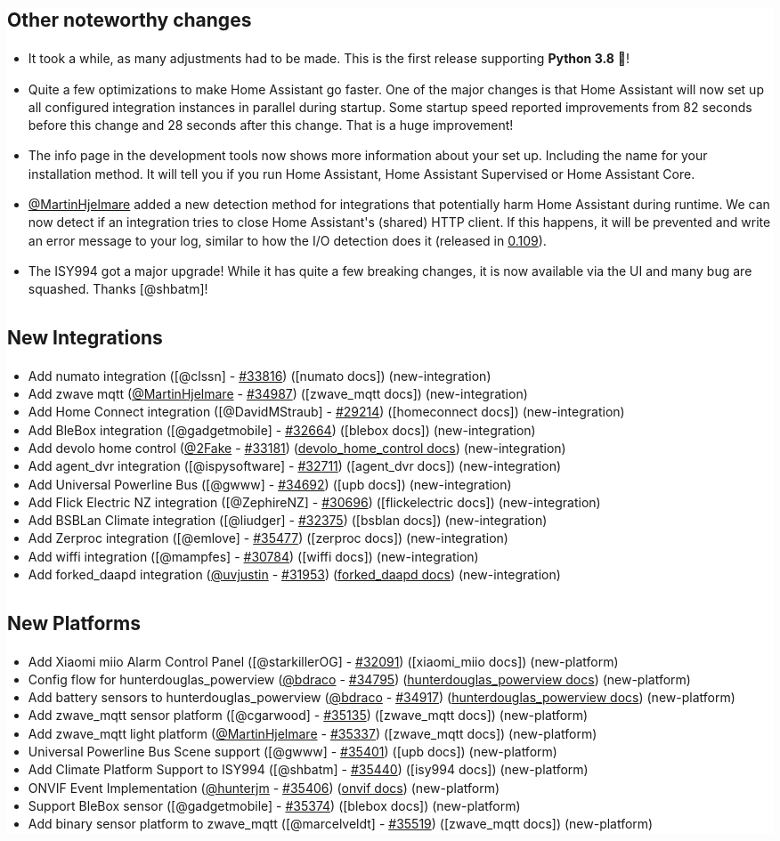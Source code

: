 [@ludeeus]: https://github.com/ludeeus

## Other noteworthy changes

- It took a while, as many adjustments had to be made.
  This is the first release supporting **Python 3.8** 🎉!

- Quite a few optimizations to make Home Assistant go faster. One of the major
  changes is that Home Assistant will now set up all configured integration
  instances in parallel during startup. Some startup speed reported
  improvements from 82 seconds before this change and 28 seconds after this
  change. That is a huge improvement!

- The info page in the development tools now shows more information about
  your set up. Including the name for your installation method.
  It will tell you if you run Home Assistant, Home Assistant Supervised or
  Home Assistant Core.

- [@MartinHjelmare] added a new detection method for integrations that
  potentially harm Home Assistant during runtime. We can now detect if an
  integration tries to close Home Assistant's (shared) HTTP client. If this
  happens, it will be prevented and write an error message to your log,
  similar to how the I/O detection does it (released in [0.109](/blog/2020/04/29/release-109/#detection-of-blocking-io-in-the-event-loop)).

- The ISY994 got a major upgrade! While it has quite a few breaking changes, it
  is now available via the UI and many bug are squashed. Thanks [@shbatm]!

## New Integrations

- Add numato integration ([@clssn] - [#33816]) ([numato docs]) (new-integration)
- Add zwave mqtt ([@MartinHjelmare] - [#34987]) ([zwave_mqtt docs]) (new-integration)
- Add Home Connect integration ([@DavidMStraub] - [#29214]) ([homeconnect docs]) (new-integration)
- Add BleBox integration ([@gadgetmobile] - [#32664]) ([blebox docs]) (new-integration)
- Add devolo home control ([@2Fake] - [#33181]) ([devolo_home_control docs]) (new-integration)
- Add agent_dvr integration ([@ispysoftware] - [#32711]) ([agent_dvr docs]) (new-integration)
- Add Universal Powerline Bus ([@gwww] - [#34692]) ([upb docs]) (new-integration)
- Add Flick Electric NZ integration ([@ZephireNZ] - [#30696]) ([flickelectric docs]) (new-integration)
- Add BSBLan Climate integration ([@liudger] - [#32375]) ([bsblan docs]) (new-integration)
- Add Zerproc integration ([@emlove] - [#35477]) ([zerproc docs]) (new-integration)
- Add wiffi integration ([@mampfes] - [#30784]) ([wiffi docs]) (new-integration)
- Add forked_daapd integration ([@uvjustin] - [#31953]) ([forked_daapd docs]) (new-integration)

## New Platforms

- Add Xiaomi miio Alarm Control Panel ([@starkillerOG] - [#32091]) ([xiaomi_miio docs]) (new-platform)
- Config flow for hunterdouglas_powerview ([@bdraco] - [#34795]) ([hunterdouglas_powerview docs]) (new-platform)
- Add battery sensors to hunterdouglas_powerview ([@bdraco] - [#34917]) ([hunterdouglas_powerview docs]) (new-platform)
- Add zwave_mqtt sensor platform ([@cgarwood] - [#35135]) ([zwave_mqtt docs]) (new-platform)
- Add zwave_mqtt light platform ([@MartinHjelmare] - [#35337]) ([zwave_mqtt docs]) (new-platform)
- Universal Powerline Bus Scene support ([@gwww] - [#35401]) ([upb docs]) (new-platform)
- Add Climate Platform Support to ISY994 ([@shbatm] - [#35440]) ([isy994 docs]) (new-platform)
- ONVIF Event Implementation ([@hunterjm] - [#35406]) ([onvif docs]) (new-platform)
- Support BleBox sensor ([@gadgetmobile] - [#35374]) ([blebox docs]) (new-platform)
- Add binary sensor platform to zwave_mqtt ([@marcelveldt] - [#35519]) ([zwave_mqtt docs]) (new-platform)


[@timmo001]: https://github.com/timmo001
[#35789]: https://github.com/home-assistant/core/pull/35789
[#35830]: https://github.com/home-assistant/core/pull/35830
[#35833]: https://github.com/home-assistant/core/pull/35833
[#35857]: https://github.com/home-assistant/core/pull/35857
[#35877]: https://github.com/home-assistant/core/pull/35877
[#35882]: https://github.com/home-assistant/core/pull/35882
[#35885]: https://github.com/home-assistant/core/pull/35885
[#35888]: https://github.com/home-assistant/core/pull/35888
[#35889]: https://github.com/home-assistant/core/pull/35889
[#35895]: https://github.com/home-assistant/core/pull/35895
[@Emilv2]: https://github.com/Emilv2
[@bdraco]: https://github.com/bdraco
[@bramkragten]: https://github.com/bramkragten
[@danielperna84]: https://github.com/danielperna84
[@fredrike]: https://github.com/fredrike
[@hunterjm]: https://github.com/hunterjm
[@uvjustin]: https://github.com/uvjustin
[daikin docs]: /integrations/daikin/
[delijn docs]: /integrations/delijn/
[forked_daapd docs]: /integrations/forked_daapd/
[frontend docs]: /integrations/frontend/
[homekit docs]: /integrations/homekit/
[homematic docs]: /integrations/homematic/
[hunterdouglas_powerview docs]: /integrations/hunterdouglas_powerview/
[logbook docs]: /integrations/logbook/
[onvif docs]: /integrations/onvif/
[#34903]: https://github.com/home-assistant/core/pull/34903
[#35718]: https://github.com/home-assistant/core/pull/35718
[#35881]: https://github.com/home-assistant/core/pull/35881
[#35899]: https://github.com/home-assistant/core/pull/35899
[#35925]: https://github.com/home-assistant/core/pull/35925
[#35931]: https://github.com/home-assistant/core/pull/35931
[#35932]: https://github.com/home-assistant/core/pull/35932
[#35946]: https://github.com/home-assistant/core/pull/35946
[#35952]: https://github.com/home-assistant/core/pull/35952
[#35959]: https://github.com/home-assistant/core/pull/35959
[#35960]: https://github.com/home-assistant/core/pull/35960
[#35974]: https://github.com/home-assistant/core/pull/35974
[#35977]: https://github.com/home-assistant/core/pull/35977
[#35980]: https://github.com/home-assistant/core/pull/35980
[#35986]: https://github.com/home-assistant/core/pull/35986
[#35987]: https://github.com/home-assistant/core/pull/35987
[#35991]: https://github.com/home-assistant/core/pull/35991
[#36006]: https://github.com/home-assistant/core/pull/36006
[#36025]: https://github.com/home-assistant/core/pull/36025
[#36028]: https://github.com/home-assistant/core/pull/36028
[#36040]: https://github.com/home-assistant/core/pull/36040
[#36041]: https://github.com/home-assistant/core/pull/36041
[#36048]: https://github.com/home-assistant/core/pull/36048
[@Jc2k]: https://github.com/Jc2k
[@MartinHjelmare]: https://github.com/MartinHjelmare
[@Wohlraj]: https://github.com/Wohlraj
[@alengwenus]: https://github.com/alengwenus
[@bachya]: https://github.com/bachya
[@bdraco]: https://github.com/bdraco
[@bramkragten]: https://github.com/bramkragten
[@chmielowiec]: https://github.com/chmielowiec
[@ctalkington]: https://github.com/ctalkington
[@felipediel]: https://github.com/felipediel
[@fredrike]: https://github.com/fredrike
[@frenck]: https://github.com/frenck
[@hunterjm]: https://github.com/hunterjm
[@soldag]: https://github.com/soldag
[airvisual docs]: /integrations/airvisual/
[broadlink docs]: /integrations/broadlink/
[cloud docs]: /integrations/cloud/
[daikin docs]: /integrations/daikin/
[frontend docs]: /integrations/frontend/
[homekit docs]: /integrations/homekit/
[homekit_controller docs]: /integrations/homekit_controller/
[hunterdouglas_powerview docs]: /integrations/hunterdouglas_powerview/
[ipp docs]: /integrations/ipp/
[lutron_caseta docs]: /integrations/lutron_caseta/
[onvif docs]: /integrations/onvif/
[ozw docs]: /integrations/ozw/
[roku docs]: /integrations/roku/
[rpi_gpio_pwm docs]: /integrations/rpi_gpio_pwm/
[stream docs]: /integrations/stream/
[tellduslive docs]: /integrations/tellduslive/
[zabbix docs]: /integrations/zabbix/
[#35971]: https://github.com/home-assistant/core/pull/35971
[#35999]: https://github.com/home-assistant/core/pull/35999
[#36000]: https://github.com/home-assistant/core/pull/36000
[#36008]: https://github.com/home-assistant/core/pull/36008
[#36065]: https://github.com/home-assistant/core/pull/36065
[#36075]: https://github.com/home-assistant/core/pull/36075
[#36090]: https://github.com/home-assistant/core/pull/36090
[#36095]: https://github.com/home-assistant/core/pull/36095
[#36096]: https://github.com/home-assistant/core/pull/36096
[#36097]: https://github.com/home-assistant/core/pull/36097
[#36098]: https://github.com/home-assistant/core/pull/36098
[#36102]: https://github.com/home-assistant/core/pull/36102
[#36108]: https://github.com/home-assistant/core/pull/36108
[#36110]: https://github.com/home-assistant/core/pull/36110
[#36129]: https://github.com/home-assistant/core/pull/36129
[#36131]: https://github.com/home-assistant/core/pull/36131
[#36154]: https://github.com/home-assistant/core/pull/36154
[@Danielhiversen]: https://github.com/Danielhiversen
[@Julius2342]: https://github.com/Julius2342
[@Minims]: https://github.com/Minims
[@Tho85]: https://github.com/Tho85
[@bachya]: https://github.com/bachya
[@balloob]: https://github.com/balloob
[@bdraco]: https://github.com/bdraco
[@bramkragten]: https://github.com/bramkragten
[@ctalkington]: https://github.com/ctalkington
[@flz]: https://github.com/flz
[@hunterjm]: https://github.com/hunterjm
[@isk0001y]: https://github.com/isk0001y
[airvisual docs]: /integrations/airvisual/
[auth docs]: /integrations/auth/
[emulated_hue docs]: /integrations/emulated_hue/
[frontend docs]: /integrations/frontend/
[homekit docs]: /integrations/homekit/
[hunterdouglas_powerview docs]: /integrations/hunterdouglas_powerview/
[iaqualink docs]: /integrations/iaqualink/
[imap_email_content docs]: /integrations/imap_email_content/
[onvif docs]: /integrations/onvif/
[opengarage docs]: /integrations/opengarage/
[roku docs]: /integrations/roku/
[velux docs]: /integrations/velux/
[#34653]: https://github.com/home-assistant/core/pull/34653
[#35570]: https://github.com/home-assistant/core/pull/35570
[#35710]: https://github.com/home-assistant/core/pull/35710
[#35983]: https://github.com/home-assistant/core/pull/35983
[#35997]: https://github.com/home-assistant/core/pull/35997
[#36140]: https://github.com/home-assistant/core/pull/36140
[#36158]: https://github.com/home-assistant/core/pull/36158
[#36179]: https://github.com/home-assistant/core/pull/36179
[#36182]: https://github.com/home-assistant/core/pull/36182
[#36185]: https://github.com/home-assistant/core/pull/36185
[#36191]: https://github.com/home-assistant/core/pull/36191
[#36199]: https://github.com/home-assistant/core/pull/36199
[#36222]: https://github.com/home-assistant/core/pull/36222
[#36234]: https://github.com/home-assistant/core/pull/36234
[@2Fake]: https://github.com/2Fake
[@JeffLIrion]: https://github.com/JeffLIrion
[@bachya]: https://github.com/bachya
[@balloob]: https://github.com/balloob
[@bdraco]: https://github.com/bdraco
[@ctalkington]: https://github.com/ctalkington
[@emontnemery]: https://github.com/emontnemery
[@gadgetchnnel]: https://github.com/gadgetchnnel
[@hunterjm]: https://github.com/hunterjm
[airvisual docs]: /integrations/airvisual/
[androidtv docs]: /integrations/androidtv/
[cast docs]: /integrations/cast/
[devolo_home_control docs]: /integrations/devolo_home_control/
[dsmr docs]: /integrations/dsmr/
[heos docs]: /integrations/heos/
[mqtt docs]: /integrations/mqtt/
[onvif docs]: /integrations/onvif/
[roku docs]: /integrations/roku/
[todoist docs]: /integrations/todoist/
[zeroconf docs]: /integrations/zeroconf/
[#36433]: https://github.com/home-assistant/core/pull/36433
[#36490]: https://github.com/home-assistant/core/pull/36490
[#36469]: https://github.com/home-assistant/core/pull/36469
[#36566]: https://github.com/home-assistant/core/pull/36566
[#36604]: https://github.com/home-assistant/core/pull/36604
[#29214]: https://github.com/home-assistant/core/pull/29214
[#30696]: https://github.com/home-assistant/core/pull/30696
[#30784]: https://github.com/home-assistant/core/pull/30784
[#31107]: https://github.com/home-assistant/core/pull/31107
[#31669]: https://github.com/home-assistant/core/pull/31669
[#31748]: https://github.com/home-assistant/core/pull/31748
[#31953]: https://github.com/home-assistant/core/pull/31953
[#32091]: https://github.com/home-assistant/core/pull/32091
[#32375]: https://github.com/home-assistant/core/pull/32375
[#32527]: https://github.com/home-assistant/core/pull/32527
[#32613]: https://github.com/home-assistant/core/pull/32613
[#32664]: https://github.com/home-assistant/core/pull/32664
[#32711]: https://github.com/home-assistant/core/pull/32711
[#32815]: https://github.com/home-assistant/core/pull/32815
[#32950]: https://github.com/home-assistant/core/pull/32950
[#33181]: https://github.com/home-assistant/core/pull/33181
[#33222]: https://github.com/home-assistant/core/pull/33222
[#33235]: https://github.com/home-assistant/core/pull/33235
[#33426]: https://github.com/home-assistant/core/pull/33426
[#33594]: https://github.com/home-assistant/core/pull/33594
[#33816]: https://github.com/home-assistant/core/pull/33816
[#33939]: https://github.com/home-assistant/core/pull/33939
[#34057]: https://github.com/home-assistant/core/pull/34057
[#34079]: https://github.com/home-assistant/core/pull/34079
[#34133]: https://github.com/home-assistant/core/pull/34133
[#34259]: https://github.com/home-assistant/core/pull/34259
[#34365]: https://github.com/home-assistant/core/pull/34365
[#34391]: https://github.com/home-assistant/core/pull/34391
[#34397]: https://github.com/home-assistant/core/pull/34397
[#34419]: https://github.com/home-assistant/core/pull/34419
[#34420]: https://github.com/home-assistant/core/pull/34420
[#34461]: https://github.com/home-assistant/core/pull/34461
[#34462]: https://github.com/home-assistant/core/pull/34462
[#34469]: https://github.com/home-assistant/core/pull/34469
[#34476]: https://github.com/home-assistant/core/pull/34476
[#34481]: https://github.com/home-assistant/core/pull/34481
[#34520]: https://github.com/home-assistant/core/pull/34520
[#34523]: https://github.com/home-assistant/core/pull/34523
[#34547]: https://github.com/home-assistant/core/pull/34547
[#34553]: https://github.com/home-assistant/core/pull/34553
[#34560]: https://github.com/home-assistant/core/pull/34560
[#34563]: https://github.com/home-assistant/core/pull/34563
[#34571]: https://github.com/home-assistant/core/pull/34571
[#34580]: https://github.com/home-assistant/core/pull/34580
[#34583]: https://github.com/home-assistant/core/pull/34583
[#34590]: https://github.com/home-assistant/core/pull/34590
[#34591]: https://github.com/home-assistant/core/pull/34591
[#34592]: https://github.com/home-assistant/core/pull/34592
[#34593]: https://github.com/home-assistant/core/pull/34593
[#34594]: https://github.com/home-assistant/core/pull/34594
[#34595]: https://github.com/home-assistant/core/pull/34595
[#34599]: https://github.com/home-assistant/core/pull/34599
[#34604]: https://github.com/home-assistant/core/pull/34604
[#34606]: https://github.com/home-assistant/core/pull/34606
[#34607]: https://github.com/home-assistant/core/pull/34607
[#34608]: https://github.com/home-assistant/core/pull/34608
[#34609]: https://github.com/home-assistant/core/pull/34609
[#34616]: https://github.com/home-assistant/core/pull/34616
[#34618]: https://github.com/home-assistant/core/pull/34618
[#34621]: https://github.com/home-assistant/core/pull/34621
[#34624]: https://github.com/home-assistant/core/pull/34624
[#34628]: https://github.com/home-assistant/core/pull/34628
[#34629]: https://github.com/home-assistant/core/pull/34629
[#34647]: https://github.com/home-assistant/core/pull/34647
[#34648]: https://github.com/home-assistant/core/pull/34648
[#34649]: https://github.com/home-assistant/core/pull/34649
[#34650]: https://github.com/home-assistant/core/pull/34650
[#34652]: https://github.com/home-assistant/core/pull/34652
[#34654]: https://github.com/home-assistant/core/pull/34654
[#34658]: https://github.com/home-assistant/core/pull/34658
[#34662]: https://github.com/home-assistant/core/pull/34662
[#34663]: https://github.com/home-assistant/core/pull/34663
[#34668]: https://github.com/home-assistant/core/pull/34668
[#34670]: https://github.com/home-assistant/core/pull/34670
[#34672]: https://github.com/home-assistant/core/pull/34672
[#34673]: https://github.com/home-assistant/core/pull/34673
[#34674]: https://github.com/home-assistant/core/pull/34674
[#34675]: https://github.com/home-assistant/core/pull/34675
[#34676]: https://github.com/home-assistant/core/pull/34676
[#34680]: https://github.com/home-assistant/core/pull/34680
[#34681]: https://github.com/home-assistant/core/pull/34681
[#34687]: https://github.com/home-assistant/core/pull/34687
[#34692]: https://github.com/home-assistant/core/pull/34692
[#34693]: https://github.com/home-assistant/core/pull/34693
[#34698]: https://github.com/home-assistant/core/pull/34698
[#34699]: https://github.com/home-assistant/core/pull/34699
[#34703]: https://github.com/home-assistant/core/pull/34703
[#34706]: https://github.com/home-assistant/core/pull/34706
[#34707]: https://github.com/home-assistant/core/pull/34707
[#34708]: https://github.com/home-assistant/core/pull/34708
[#34714]: https://github.com/home-assistant/core/pull/34714
[#34726]: https://github.com/home-assistant/core/pull/34726
[#34731]: https://github.com/home-assistant/core/pull/34731
[#34733]: https://github.com/home-assistant/core/pull/34733
[#34737]: https://github.com/home-assistant/core/pull/34737
[#34739]: https://github.com/home-assistant/core/pull/34739
[#34740]: https://github.com/home-assistant/core/pull/34740
[#34741]: https://github.com/home-assistant/core/pull/34741
[#34745]: https://github.com/home-assistant/core/pull/34745
[#34749]: https://github.com/home-assistant/core/pull/34749
[#34750]: https://github.com/home-assistant/core/pull/34750
[#34751]: https://github.com/home-assistant/core/pull/34751
[#34753]: https://github.com/home-assistant/core/pull/34753
[#34755]: https://github.com/home-assistant/core/pull/34755
[#34758]: https://github.com/home-assistant/core/pull/34758
[#34769]: https://github.com/home-assistant/core/pull/34769
[#34775]: https://github.com/home-assistant/core/pull/34775
[#34783]: https://github.com/home-assistant/core/pull/34783
[#34786]: https://github.com/home-assistant/core/pull/34786
[#34789]: https://github.com/home-assistant/core/pull/34789
[#34795]: https://github.com/home-assistant/core/pull/34795
[#34796]: https://github.com/home-assistant/core/pull/34796
[#34799]: https://github.com/home-assistant/core/pull/34799
[#34800]: https://github.com/home-assistant/core/pull/34800
[#34803]: https://github.com/home-assistant/core/pull/34803
[#34807]: https://github.com/home-assistant/core/pull/34807
[#34815]: https://github.com/home-assistant/core/pull/34815
[#34816]: https://github.com/home-assistant/core/pull/34816
[#34827]: https://github.com/home-assistant/core/pull/34827
[#34832]: https://github.com/home-assistant/core/pull/34832
[#34833]: https://github.com/home-assistant/core/pull/34833
[#34834]: https://github.com/home-assistant/core/pull/34834
[#34837]: https://github.com/home-assistant/core/pull/34837
[#34854]: https://github.com/home-assistant/core/pull/34854
[#34855]: https://github.com/home-assistant/core/pull/34855
[#34879]: https://github.com/home-assistant/core/pull/34879
[#34882]: https://github.com/home-assistant/core/pull/34882
[#34899]: https://github.com/home-assistant/core/pull/34899
[#34901]: https://github.com/home-assistant/core/pull/34901
[#34911]: https://github.com/home-assistant/core/pull/34911
[#34917]: https://github.com/home-assistant/core/pull/34917
[#34925]: https://github.com/home-assistant/core/pull/34925
[#34944]: https://github.com/home-assistant/core/pull/34944
[#34959]: https://github.com/home-assistant/core/pull/34959
[#34962]: https://github.com/home-assistant/core/pull/34962
[#34964]: https://github.com/home-assistant/core/pull/34964
[#34965]: https://github.com/home-assistant/core/pull/34965
[#34975]: https://github.com/home-assistant/core/pull/34975
[#34978]: https://github.com/home-assistant/core/pull/34978
[#34979]: https://github.com/home-assistant/core/pull/34979
[#34987]: https://github.com/home-assistant/core/pull/34987
[#34988]: https://github.com/home-assistant/core/pull/34988
[#34989]: https://github.com/home-assistant/core/pull/34989
[#34990]: https://github.com/home-assistant/core/pull/34990
[#34994]: https://github.com/home-assistant/core/pull/34994
[#34995]: https://github.com/home-assistant/core/pull/34995
[#34998]: https://github.com/home-assistant/core/pull/34998
[#35005]: https://github.com/home-assistant/core/pull/35005
[#35007]: https://github.com/home-assistant/core/pull/35007
[#35010]: https://github.com/home-assistant/core/pull/35010
[#35011]: https://github.com/home-assistant/core/pull/35011
[#35016]: https://github.com/home-assistant/core/pull/35016
[#35018]: https://github.com/home-assistant/core/pull/35018
[#35021]: https://github.com/home-assistant/core/pull/35021
[#35023]: https://github.com/home-assistant/core/pull/35023
[#35035]: https://github.com/home-assistant/core/pull/35035
[#35043]: https://github.com/home-assistant/core/pull/35043
[#35048]: https://github.com/home-assistant/core/pull/35048
[#35054]: https://github.com/home-assistant/core/pull/35054
[#35056]: https://github.com/home-assistant/core/pull/35056
[#35058]: https://github.com/home-assistant/core/pull/35058
[#35070]: https://github.com/home-assistant/core/pull/35070
[#35073]: https://github.com/home-assistant/core/pull/35073
[#35076]: https://github.com/home-assistant/core/pull/35076
[#35078]: https://github.com/home-assistant/core/pull/35078
[#35084]: https://github.com/home-assistant/core/pull/35084
[#35087]: https://github.com/home-assistant/core/pull/35087
[#35088]: https://github.com/home-assistant/core/pull/35088
[#35089]: https://github.com/home-assistant/core/pull/35089
[#35090]: https://github.com/home-assistant/core/pull/35090
[#35091]: https://github.com/home-assistant/core/pull/35091
[#35093]: https://github.com/home-assistant/core/pull/35093
[#35095]: https://github.com/home-assistant/core/pull/35095
[#35096]: https://github.com/home-assistant/core/pull/35096
[#35097]: https://github.com/home-assistant/core/pull/35097
[#35100]: https://github.com/home-assistant/core/pull/35100
[#35103]: https://github.com/home-assistant/core/pull/35103
[#35104]: https://github.com/home-assistant/core/pull/35104
[#35106]: https://github.com/home-assistant/core/pull/35106
[#35107]: https://github.com/home-assistant/core/pull/35107
[#35109]: https://github.com/home-assistant/core/pull/35109
[#35111]: https://github.com/home-assistant/core/pull/35111
[#35112]: https://github.com/home-assistant/core/pull/35112
[#35114]: https://github.com/home-assistant/core/pull/35114
[#35115]: https://github.com/home-assistant/core/pull/35115
[#35123]: https://github.com/home-assistant/core/pull/35123
[#35127]: https://github.com/home-assistant/core/pull/35127
[#35135]: https://github.com/home-assistant/core/pull/35135
[#35136]: https://github.com/home-assistant/core/pull/35136
[#35139]: https://github.com/home-assistant/core/pull/35139
[#35141]: https://github.com/home-assistant/core/pull/35141
[#35147]: https://github.com/home-assistant/core/pull/35147
[#35148]: https://github.com/home-assistant/core/pull/35148
[#35149]: https://github.com/home-assistant/core/pull/35149
[#35150]: https://github.com/home-assistant/core/pull/35150
[#35152]: https://github.com/home-assistant/core/pull/35152
[#35153]: https://github.com/home-assistant/core/pull/35153
[#35154]: https://github.com/home-assistant/core/pull/35154
[#35159]: https://github.com/home-assistant/core/pull/35159
[#35161]: https://github.com/home-assistant/core/pull/35161
[#35172]: https://github.com/home-assistant/core/pull/35172
[#35174]: https://github.com/home-assistant/core/pull/35174
[#35176]: https://github.com/home-assistant/core/pull/35176
[#35183]: https://github.com/home-assistant/core/pull/35183
[#35191]: https://github.com/home-assistant/core/pull/35191
[#35193]: https://github.com/home-assistant/core/pull/35193
[#35201]: https://github.com/home-assistant/core/pull/35201
[#35203]: https://github.com/home-assistant/core/pull/35203
[#35207]: https://github.com/home-assistant/core/pull/35207
[#35212]: https://github.com/home-assistant/core/pull/35212
[#35217]: https://github.com/home-assistant/core/pull/35217
[#35218]: https://github.com/home-assistant/core/pull/35218
[#35222]: https://github.com/home-assistant/core/pull/35222
[#35224]: https://github.com/home-assistant/core/pull/35224
[#35225]: https://github.com/home-assistant/core/pull/35225
[#35238]: https://github.com/home-assistant/core/pull/35238
[#35242]: https://github.com/home-assistant/core/pull/35242
[#35248]: https://github.com/home-assistant/core/pull/35248
[#35253]: https://github.com/home-assistant/core/pull/35253
[#35260]: https://github.com/home-assistant/core/pull/35260
[#35267]: https://github.com/home-assistant/core/pull/35267
[#35269]: https://github.com/home-assistant/core/pull/35269
[#35271]: https://github.com/home-assistant/core/pull/35271
[#35272]: https://github.com/home-assistant/core/pull/35272
[#35273]: https://github.com/home-assistant/core/pull/35273
[#35276]: https://github.com/home-assistant/core/pull/35276
[#35277]: https://github.com/home-assistant/core/pull/35277
[#35281]: https://github.com/home-assistant/core/pull/35281
[#35282]: https://github.com/home-assistant/core/pull/35282
[#35291]: https://github.com/home-assistant/core/pull/35291
[#35298]: https://github.com/home-assistant/core/pull/35298
[#35299]: https://github.com/home-assistant/core/pull/35299
[#35303]: https://github.com/home-assistant/core/pull/35303
[#35306]: https://github.com/home-assistant/core/pull/35306
[#35314]: https://github.com/home-assistant/core/pull/35314
[#35318]: https://github.com/home-assistant/core/pull/35318
[#35337]: https://github.com/home-assistant/core/pull/35337
[#35338]: https://github.com/home-assistant/core/pull/35338
[#35347]: https://github.com/home-assistant/core/pull/35347
[#35349]: https://github.com/home-assistant/core/pull/35349
[#35351]: https://github.com/home-assistant/core/pull/35351
[#35353]: https://github.com/home-assistant/core/pull/35353
[#35356]: https://github.com/home-assistant/core/pull/35356
[#35357]: https://github.com/home-assistant/core/pull/35357
[#35361]: https://github.com/home-assistant/core/pull/35361
[#35362]: https://github.com/home-assistant/core/pull/35362
[#35369]: https://github.com/home-assistant/core/pull/35369
[#35374]: https://github.com/home-assistant/core/pull/35374
[#35375]: https://github.com/home-assistant/core/pull/35375
[#35376]: https://github.com/home-assistant/core/pull/35376
[#35379]: https://github.com/home-assistant/core/pull/35379
[#35381]: https://github.com/home-assistant/core/pull/35381
[#35382]: https://github.com/home-assistant/core/pull/35382
[#35384]: https://github.com/home-assistant/core/pull/35384
[#35389]: https://github.com/home-assistant/core/pull/35389
[#35390]: https://github.com/home-assistant/core/pull/35390
[#35391]: https://github.com/home-assistant/core/pull/35391
[#35393]: https://github.com/home-assistant/core/pull/35393
[#35395]: https://github.com/home-assistant/core/pull/35395
[#35396]: https://github.com/home-assistant/core/pull/35396
[#35397]: https://github.com/home-assistant/core/pull/35397
[#35398]: https://github.com/home-assistant/core/pull/35398
[#35399]: https://github.com/home-assistant/core/pull/35399
[#35400]: https://github.com/home-assistant/core/pull/35400
[#35401]: https://github.com/home-assistant/core/pull/35401
[#35404]: https://github.com/home-assistant/core/pull/35404
[#35406]: https://github.com/home-assistant/core/pull/35406
[#35409]: https://github.com/home-assistant/core/pull/35409
[#35410]: https://github.com/home-assistant/core/pull/35410
[#35413]: https://github.com/home-assistant/core/pull/35413
[#35419]: https://github.com/home-assistant/core/pull/35419
[#35420]: https://github.com/home-assistant/core/pull/35420
[#35422]: https://github.com/home-assistant/core/pull/35422
[#35427]: https://github.com/home-assistant/core/pull/35427
[#35428]: https://github.com/home-assistant/core/pull/35428
[#35429]: https://github.com/home-assistant/core/pull/35429
[#35430]: https://github.com/home-assistant/core/pull/35430
[#35431]: https://github.com/home-assistant/core/pull/35431
[#35432]: https://github.com/home-assistant/core/pull/35432
[#35433]: https://github.com/home-assistant/core/pull/35433
[#35435]: https://github.com/home-assistant/core/pull/35435
[#35436]: https://github.com/home-assistant/core/pull/35436
[#35438]: https://github.com/home-assistant/core/pull/35438
[#35440]: https://github.com/home-assistant/core/pull/35440
[#35442]: https://github.com/home-assistant/core/pull/35442
[#35443]: https://github.com/home-assistant/core/pull/35443
[#35444]: https://github.com/home-assistant/core/pull/35444
[#35453]: https://github.com/home-assistant/core/pull/35453
[#35462]: https://github.com/home-assistant/core/pull/35462
[#35463]: https://github.com/home-assistant/core/pull/35463
[#35465]: https://github.com/home-assistant/core/pull/35465
[#35466]: https://github.com/home-assistant/core/pull/35466
[#35467]: https://github.com/home-assistant/core/pull/35467
[#35471]: https://github.com/home-assistant/core/pull/35471
[#35473]: https://github.com/home-assistant/core/pull/35473
[#35474]: https://github.com/home-assistant/core/pull/35474
[#35476]: https://github.com/home-assistant/core/pull/35476
[#35477]: https://github.com/home-assistant/core/pull/35477
[#35482]: https://github.com/home-assistant/core/pull/35482
[#35483]: https://github.com/home-assistant/core/pull/35483
[#35484]: https://github.com/home-assistant/core/pull/35484
[#35485]: https://github.com/home-assistant/core/pull/35485
[#35487]: https://github.com/home-assistant/core/pull/35487
[#35494]: https://github.com/home-assistant/core/pull/35494
[#35495]: https://github.com/home-assistant/core/pull/35495
[#35496]: https://github.com/home-assistant/core/pull/35496
[#35497]: https://github.com/home-assistant/core/pull/35497
[#35501]: https://github.com/home-assistant/core/pull/35501
[#35502]: https://github.com/home-assistant/core/pull/35502
[#35504]: https://github.com/home-assistant/core/pull/35504
[#35505]: https://github.com/home-assistant/core/pull/35505
[#35506]: https://github.com/home-assistant/core/pull/35506
[#35510]: https://github.com/home-assistant/core/pull/35510
[#35513]: https://github.com/home-assistant/core/pull/35513
[#35514]: https://github.com/home-assistant/core/pull/35514
[#35517]: https://github.com/home-assistant/core/pull/35517
[#35518]: https://github.com/home-assistant/core/pull/35518
[#35519]: https://github.com/home-assistant/core/pull/35519
[#35520]: https://github.com/home-assistant/core/pull/35520
[#35521]: https://github.com/home-assistant/core/pull/35521
[#35523]: https://github.com/home-assistant/core/pull/35523
[#35526]: https://github.com/home-assistant/core/pull/35526
[#35529]: https://github.com/home-assistant/core/pull/35529
[#35533]: https://github.com/home-assistant/core/pull/35533
[#35537]: https://github.com/home-assistant/core/pull/35537
[#35541]: https://github.com/home-assistant/core/pull/35541
[#35544]: https://github.com/home-assistant/core/pull/35544
[#35545]: https://github.com/home-assistant/core/pull/35545
[#35546]: https://github.com/home-assistant/core/pull/35546
[#35548]: https://github.com/home-assistant/core/pull/35548
[#35549]: https://github.com/home-assistant/core/pull/35549
[#35551]: https://github.com/home-assistant/core/pull/35551
[#35553]: https://github.com/home-assistant/core/pull/35553
[#35555]: https://github.com/home-assistant/core/pull/35555
[#35556]: https://github.com/home-assistant/core/pull/35556
[#35558]: https://github.com/home-assistant/core/pull/35558
[#35560]: https://github.com/home-assistant/core/pull/35560
[#35563]: https://github.com/home-assistant/core/pull/35563
[#35568]: https://github.com/home-assistant/core/pull/35568
[#35574]: https://github.com/home-assistant/core/pull/35574
[#35579]: https://github.com/home-assistant/core/pull/35579
[#35584]: https://github.com/home-assistant/core/pull/35584
[#35596]: https://github.com/home-assistant/core/pull/35596
[#35598]: https://github.com/home-assistant/core/pull/35598
[#35599]: https://github.com/home-assistant/core/pull/35599
[#35603]: https://github.com/home-assistant/core/pull/35603
[#35609]: https://github.com/home-assistant/core/pull/35609
[#35615]: https://github.com/home-assistant/core/pull/35615
[#35617]: https://github.com/home-assistant/core/pull/35617
[#35618]: https://github.com/home-assistant/core/pull/35618
[#35622]: https://github.com/home-assistant/core/pull/35622
[#35627]: https://github.com/home-assistant/core/pull/35627
[#35630]: https://github.com/home-assistant/core/pull/35630
[#35631]: https://github.com/home-assistant/core/pull/35631
[#35632]: https://github.com/home-assistant/core/pull/35632
[#35640]: https://github.com/home-assistant/core/pull/35640
[#35644]: https://github.com/home-assistant/core/pull/35644
[#35650]: https://github.com/home-assistant/core/pull/35650
[#35653]: https://github.com/home-assistant/core/pull/35653
[#35660]: https://github.com/home-assistant/core/pull/35660
[#35667]: https://github.com/home-assistant/core/pull/35667
[#35677]: https://github.com/home-assistant/core/pull/35677
[#35692]: https://github.com/home-assistant/core/pull/35692
[#35706]: https://github.com/home-assistant/core/pull/35706
[#35709]: https://github.com/home-assistant/core/pull/35709
[#35729]: https://github.com/home-assistant/core/pull/35729
[#35741]: https://github.com/home-assistant/core/pull/35741
[#35748]: https://github.com/home-assistant/core/pull/35748
[#35758]: https://github.com/home-assistant/core/pull/35758
[#35767]: https://github.com/home-assistant/core/pull/35767
[#35772]: https://github.com/home-assistant/core/pull/35772
[#35776]: https://github.com/home-assistant/core/pull/35776
[#35785]: https://github.com/home-assistant/core/pull/35785
[#35792]: https://github.com/home-assistant/core/pull/35792
[#35793]: https://github.com/home-assistant/core/pull/35793
[#35796]: https://github.com/home-assistant/core/pull/35796
[#35797]: https://github.com/home-assistant/core/pull/35797
[#35813]: https://github.com/home-assistant/core/pull/35813
[#35819]: https://github.com/home-assistant/core/pull/35819
[@2Fake]: https://github.com/2Fake
[@314eter]: https://github.com/314eter
[@Adminiuga]: https://github.com/Adminiuga
[@BKPepe]: https://github.com/BKPepe
[@Danielhiversen]: https://github.com/Danielhiversen